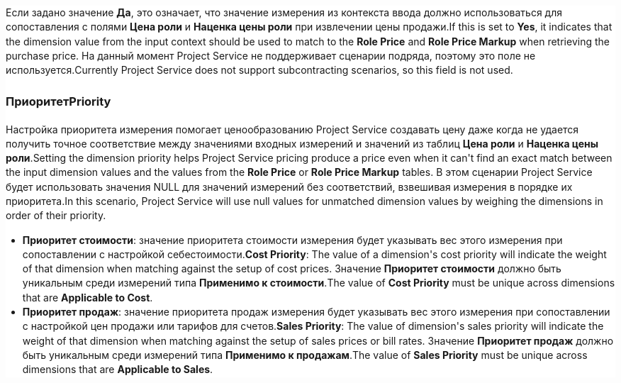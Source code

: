 <span data-ttu-id="d865d-163">Если задано значение **Да**, это означает, что значение измерения из контекста ввода должно использоваться для сопоставления с полями **Цена роли** и **Наценка цены роли** при извлечении цены продажи.</span><span class="sxs-lookup"><span data-stu-id="d865d-163">If this is set to **Yes**, it indicates that the dimension value from the input context should be used to match to the **Role Price** and **Role Price Markup** when retrieving the purchase price.</span></span> <span data-ttu-id="d865d-164">На данный момент Project Service не поддерживает сценарии подряда, поэтому это поле не используется.</span><span class="sxs-lookup"><span data-stu-id="d865d-164">Currently Project Service does not support subcontracting scenarios, so this field is not used.</span></span> 

### <a name="priority"></a><span data-ttu-id="d865d-165">Приоритет</span><span class="sxs-lookup"><span data-stu-id="d865d-165">Priority</span></span>
<span data-ttu-id="d865d-166">Настройка приоритета измерения помогает ценообразованию Project Service создавать цену даже когда не удается получить точное соответствие между значениями входных измерений и значений из таблиц **Цена роли** и **Наценка цены роли**.</span><span class="sxs-lookup"><span data-stu-id="d865d-166">Setting the dimension priority helps Project Service pricing produce a price even when it can't find an exact match between the input dimension values and the values from the **Role Price** or **Role Price Markup** tables.</span></span> <span data-ttu-id="d865d-167">В этом сценарии Project Service будет использовать значения NULL для значений измерений без соответствий, взвешивая измерения в порядке их приоритета.</span><span class="sxs-lookup"><span data-stu-id="d865d-167">In this scenario, Project Service will use null values for unmatched dimension values by weighing the dimensions in order of their priority.</span></span>

- <span data-ttu-id="d865d-168">**Приоритет стоимости**: значение приоритета стоимости измерения будет указывать вес этого измерения при сопоставлении с настройкой себестоимости.</span><span class="sxs-lookup"><span data-stu-id="d865d-168">**Cost Priority**: The value of a dimension's cost priority will indicate the weight of that dimension when matching against the setup of cost prices.</span></span> <span data-ttu-id="d865d-169">Значение **Приоритет стоимости** должно быть уникальным среди измерений типа **Применимо к стоимости**.</span><span class="sxs-lookup"><span data-stu-id="d865d-169">The value of **Cost Priority** must be unique across dimensions that are **Applicable to Cost**.</span></span>
- <span data-ttu-id="d865d-170">**Приоритет продаж**: значение приоритета продаж измерения будет указывать вес этого измерения при сопоставлении с настройкой цен продажи или тарифов для счетов.</span><span class="sxs-lookup"><span data-stu-id="d865d-170">**Sales Priority**: The value of dimension's sales priority will indicate the weight of that dimension when matching against the setup of sales prices or bill rates.</span></span> <span data-ttu-id="d865d-171">Значение **Приоритет продаж** должно быть уникальным среди измерений типа **Применимо к продажам**.</span><span class="sxs-lookup"><span data-stu-id="d865d-171">The value of **Sales Priority** must be unique across dimensions that are **Applicable to Sales**.</span></span>
